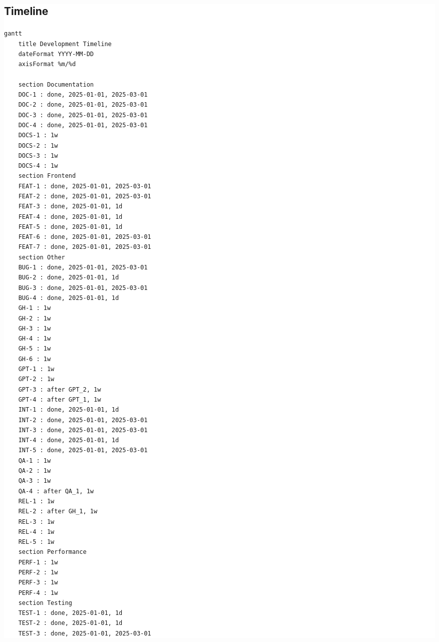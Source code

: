## Timeline

```mermaid
gantt
    title Development Timeline
    dateFormat YYYY-MM-DD
    axisFormat %m/%d

    section Documentation
    DOC-1 : done, 2025-01-01, 2025-03-01
    DOC-2 : done, 2025-01-01, 2025-03-01
    DOC-3 : done, 2025-01-01, 2025-03-01
    DOC-4 : done, 2025-01-01, 2025-03-01
    DOCS-1 : 1w
    DOCS-2 : 1w
    DOCS-3 : 1w
    DOCS-4 : 1w
    section Frontend
    FEAT-1 : done, 2025-01-01, 2025-03-01
    FEAT-2 : done, 2025-01-01, 2025-03-01
    FEAT-3 : done, 2025-01-01, 1d
    FEAT-4 : done, 2025-01-01, 1d
    FEAT-5 : done, 2025-01-01, 1d
    FEAT-6 : done, 2025-01-01, 2025-03-01
    FEAT-7 : done, 2025-01-01, 2025-03-01
    section Other
    BUG-1 : done, 2025-01-01, 2025-03-01
    BUG-2 : done, 2025-01-01, 1d
    BUG-3 : done, 2025-01-01, 2025-03-01
    BUG-4 : done, 2025-01-01, 1d
    GH-1 : 1w
    GH-2 : 1w
    GH-3 : 1w
    GH-4 : 1w
    GH-5 : 1w
    GH-6 : 1w
    GPT-1 : 1w
    GPT-2 : 1w
    GPT-3 : after GPT_2, 1w
    GPT-4 : after GPT_1, 1w
    INT-1 : done, 2025-01-01, 1d
    INT-2 : done, 2025-01-01, 2025-03-01
    INT-3 : done, 2025-01-01, 2025-03-01
    INT-4 : done, 2025-01-01, 1d
    INT-5 : done, 2025-01-01, 2025-03-01
    QA-1 : 1w
    QA-2 : 1w
    QA-3 : 1w
    QA-4 : after QA_1, 1w
    REL-1 : 1w
    REL-2 : after GH_1, 1w
    REL-3 : 1w
    REL-4 : 1w
    REL-5 : 1w
    section Performance
    PERF-1 : 1w
    PERF-2 : 1w
    PERF-3 : 1w
    PERF-4 : 1w
    section Testing
    TEST-1 : done, 2025-01-01, 1d
    TEST-2 : done, 2025-01-01, 1d
    TEST-3 : done, 2025-01-01, 2025-03-01
```